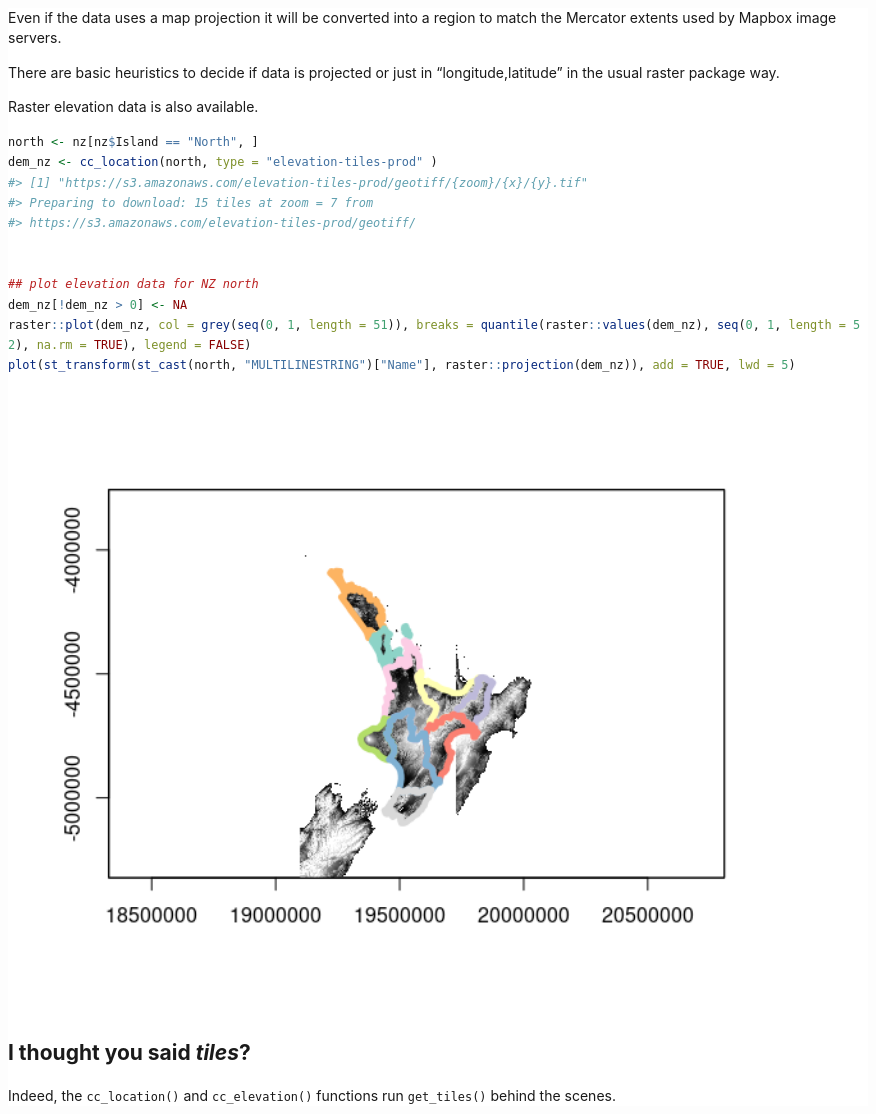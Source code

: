 Even if the data uses a map projection it will be converted into a
region to match the Mercator extents used by Mapbox image servers.

There are basic heuristics to decide if data is projected or just in
“longitude,latitude” in the usual raster package way.

Raster elevation data is also available.

``` r
north <- nz[nz$Island == "North", ]
dem_nz <- cc_location(north, type = "elevation-tiles-prod" )
#> [1] "https://s3.amazonaws.com/elevation-tiles-prod/geotiff/{zoom}/{x}/{y}.tif"
#> Preparing to download: 15 tiles at zoom = 7 from 
#> https://s3.amazonaws.com/elevation-tiles-prod/geotiff/


## plot elevation data for NZ north
dem_nz[!dem_nz > 0] <- NA
raster::plot(dem_nz, col = grey(seq(0, 1, length = 51)), breaks = quantile(raster::values(dem_nz), seq(0, 1, length = 52), na.rm = TRUE), legend = FALSE)
plot(st_transform(st_cast(north, "MULTILINESTRING")["Name"], raster::projection(dem_nz)), add = TRUE, lwd = 5)
```

<img src="man/figures/README-unnamed-chunk-2-1.png" width="100%" />

## I thought you said *tiles*?

Indeed, the `cc_location()` and `cc_elevation()` functions run
`get_tiles()` behind the scenes.
